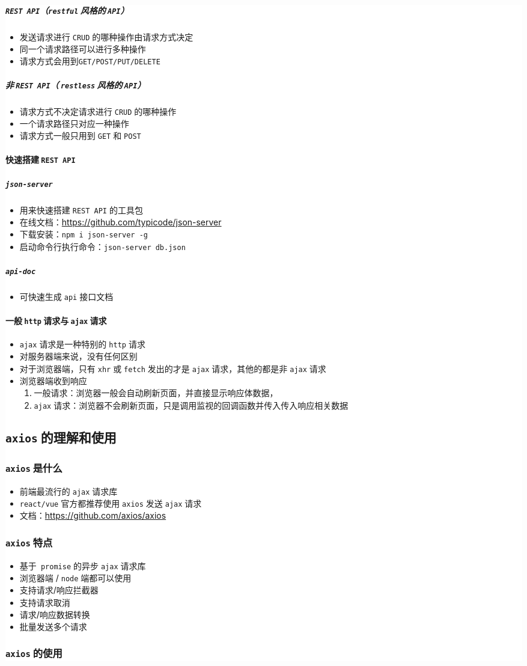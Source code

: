 ##### `REST API`（`restful` 风格的 `API`）

- 发送请求进行 `CRUD` 的哪种操作由请求方式决定
- 同一个请求路径可以进行多种操作
- 请求方式会用到`GET/POST/PUT/DELETE`

##### 非 `REST API`（ `restless` 风格的 `API`）

- 请求方式不决定请求进行 `CRUD` 的哪种操作
- 一个请求路径只对应一种操作
- 请求方式一般只用到 `GET` 和 `POST`

#### 快速搭建 `REST API`

##### `json-server`

- 用来快速搭建 `REST API` 的工具包
- 在线文档：https://github.com/typicode/json-server
- 下载安装：`npm i json-server -g`
- 启动命令行执行命令：`json-server db.json`


##### `api-doc`

- 可快速生成 `api` 接口文档

#### 一般 `http` 请求与 `ajax` 请求

- `ajax` 请求是一种特别的 `http` 请求
- 对服务器端来说，没有任何区别
- 对于浏览器端，只有 `xhr` 或 `fetch` 发出的才是 `ajax` 请求，其他的都是非 `ajax` 请求
- 浏览器端收到响应
  1. 一般请求：浏览器一般会自动刷新页面，并直接显示响应体数据，
  2. `ajax` 请求：浏览器不会刷新页面，只是调用监视的回调函数并传入传入响应相关数据

## `axios` 的理解和使用

### `axios` 是什么

- 前端最流行的 `ajax` 请求库
- `react/vue` 官方都推荐使用 `axios` 发送 `ajax` 请求
- 文档：https://github.com/axios/axios

### `axios` 特点

- 基于` promise` 的异步 `ajax` 请求库
- 浏览器端 / `node` 端都可以使用
- 支持请求/响应拦截器
- 支持请求取消
- 请求/响应数据转换
- 批量发送多个请求

### `axios` 的使用
